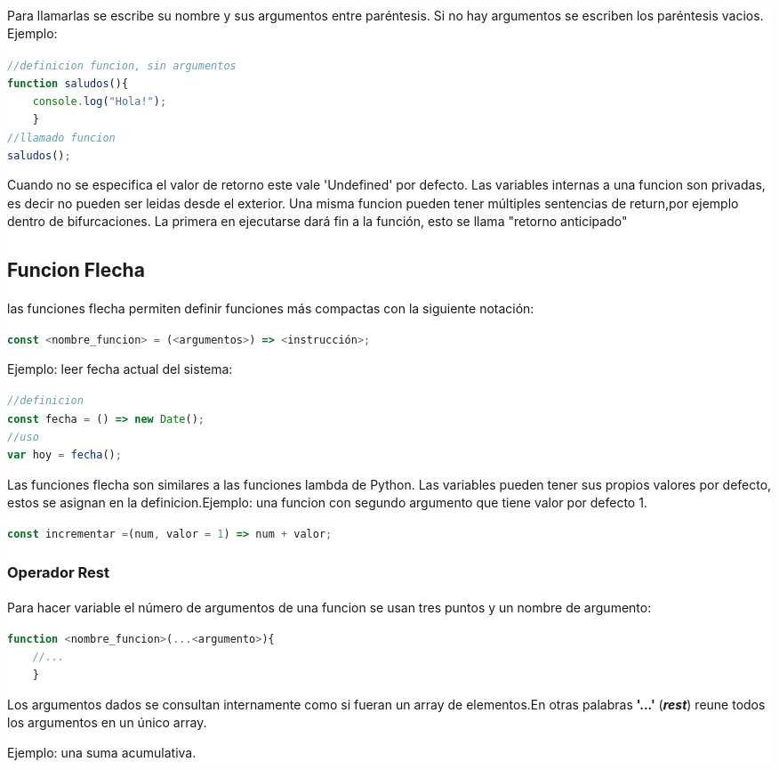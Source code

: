 Para llamarlas se escribe su nombre y sus argumentos entre paréntesis. Si no hay argumentos se  escriben los paréntesis vacios. Ejemplo:

```javascript
//definicion funcion, sin argumentos
function saludos(){
    console.log("Hola!");
    }
//llamado funcion
saludos();
```

Cuando no se especifica el valor de retorno este vale 'Undefined' por defecto. Las variables internas a una funcion son privadas, es decir no pueden ser leidas desde el exterior. Una misma funcion pueden tener múltiples sentencias de return,por ejemplo dentro de bifurcaciones. La primera en ejecutarse dará fin a la función, esto se llama "retorno anticipado"

## Funcion Flecha

las funciones flecha permiten definir funciones más compactas con la siguiente notación:

```javascript
const <nombre_funcion> = (<argumentos>) => <instrucción>;
```

Ejemplo: leer fecha actual del sistema:

```javascript
//definicion
const fecha = () => new Date();
//uso
var hoy = fecha();
```

Las funciones flecha son similares a las funciones lambda de Python.
Las variables pueden tener sus propios valores por defecto, estos se asignan en la definicion.Ejemplo: una funcion con segundo argumento que tiene valor por defecto 1.

```javascript
const incrementar =(num, valor = 1) => num + valor;
```

### Operador Rest

Para hacer variable el número de argumentos de una funcion se usan tres puntos y un nombre de argumento:

```javascript
function <nombre_funcion>(...<argumento>){
    //...
    }
```

Los argumentos dados se consultan internamente como si fueran un array de elementos.En otras palabras **'...'** (***rest***) reune todos los argumentos en un único array.

Ejemplo: una suma acumulativa.
